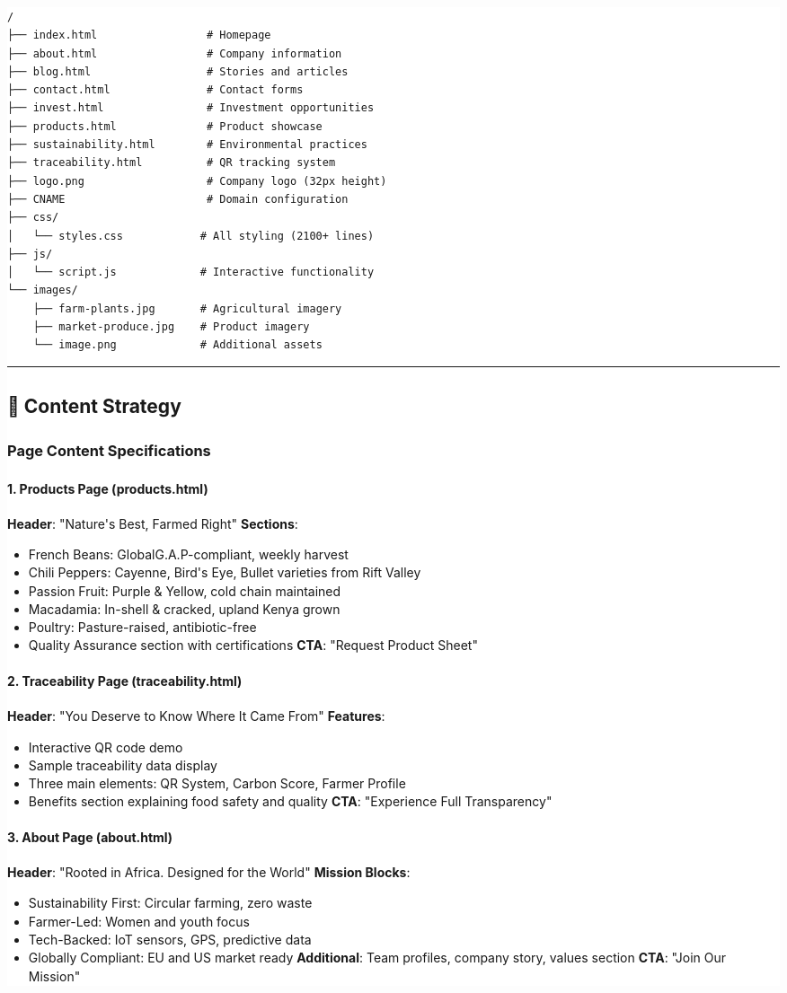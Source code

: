 ```
/
├── index.html                 # Homepage
├── about.html                 # Company information
├── blog.html                  # Stories and articles
├── contact.html               # Contact forms
├── invest.html                # Investment opportunities
├── products.html              # Product showcase
├── sustainability.html        # Environmental practices
├── traceability.html          # QR tracking system
├── logo.png                   # Company logo (32px height)
├── CNAME                      # Domain configuration
├── css/
│   └── styles.css            # All styling (2100+ lines)
├── js/
│   └── script.js             # Interactive functionality
└── images/
    ├── farm-plants.jpg       # Agricultural imagery
    ├── market-produce.jpg    # Product imagery
    └── image.png             # Additional assets
```

---

## 🎨 Content Strategy

### Page Content Specifications

#### 1. Products Page (products.html)
**Header**: "Nature's Best, Farmed Right"
**Sections**:
- French Beans: GlobalG.A.P-compliant, weekly harvest
- Chili Peppers: Cayenne, Bird's Eye, Bullet varieties from Rift Valley
- Passion Fruit: Purple & Yellow, cold chain maintained
- Macadamia: In-shell & cracked, upland Kenya grown
- Poultry: Pasture-raised, antibiotic-free
- Quality Assurance section with certifications
**CTA**: "Request Product Sheet"

#### 2. Traceability Page (traceability.html)
**Header**: "You Deserve to Know Where It Came From"
**Features**:
- Interactive QR code demo
- Sample traceability data display
- Three main elements: QR System, Carbon Score, Farmer Profile
- Benefits section explaining food safety and quality
**CTA**: "Experience Full Transparency"

#### 3. About Page (about.html)
**Header**: "Rooted in Africa. Designed for the World"
**Mission Blocks**:
- Sustainability First: Circular farming, zero waste
- Farmer-Led: Women and youth focus
- Tech-Backed: IoT sensors, GPS, predictive data
- Globally Compliant: EU and US market ready
**Additional**: Team profiles, company story, values section
**CTA**: "Join Our Mission"
